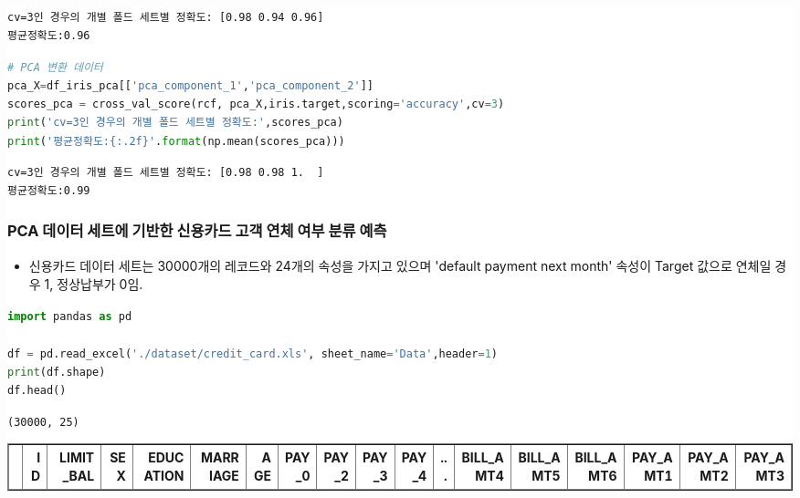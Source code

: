     cv=3인 경우의 개별 폴드 세트별 정확도: [0.98 0.94 0.96]
    평균정확도:0.96
    


```python
# PCA 변환 데이터 
pca_X=df_iris_pca[['pca_component_1','pca_component_2']]
scores_pca = cross_val_score(rcf, pca_X,iris.target,scoring='accuracy',cv=3)
print('cv=3인 경우의 개별 폴드 세트별 정확도:',scores_pca)
print('평균정확도:{:.2f}'.format(np.mean(scores_pca)))
```

    cv=3인 경우의 개별 폴드 세트별 정확도: [0.98 0.98 1.  ]
    평균정확도:0.99
    

### PCA 데이터 세트에 기반한 신용카드 고객 연체 여부 분류 예측
* 신용카드 데이터 세트는 30000개의 레코드와 24개의 속성을 가지고 있으며 'default payment next month' 속성이 
  Target 값으로 연체일 경우 1, 정상납부가 0임.


```python
import pandas as pd

df = pd.read_excel('./dataset/credit_card.xls', sheet_name='Data',header=1)
print(df.shape)
df.head()
```

    (30000, 25)
    




<div>
<style scoped>
    .dataframe tbody tr th:only-of-type {
        vertical-align: middle;
    }

    .dataframe tbody tr th {
        vertical-align: top;
    }

    .dataframe thead th {
        text-align: right;
    }
</style>
<table border="1" class="dataframe">
  <thead>
    <tr style="text-align: right;">
      <th></th>
      <th>ID</th>
      <th>LIMIT_BAL</th>
      <th>SEX</th>
      <th>EDUCATION</th>
      <th>MARRIAGE</th>
      <th>AGE</th>
      <th>PAY_0</th>
      <th>PAY_2</th>
      <th>PAY_3</th>
      <th>PAY_4</th>
      <th>...</th>
      <th>BILL_AMT4</th>
      <th>BILL_AMT5</th>
      <th>BILL_AMT6</th>
      <th>PAY_AMT1</th>
      <th>PAY_AMT2</th>
      <th>PAY_AMT3</th>